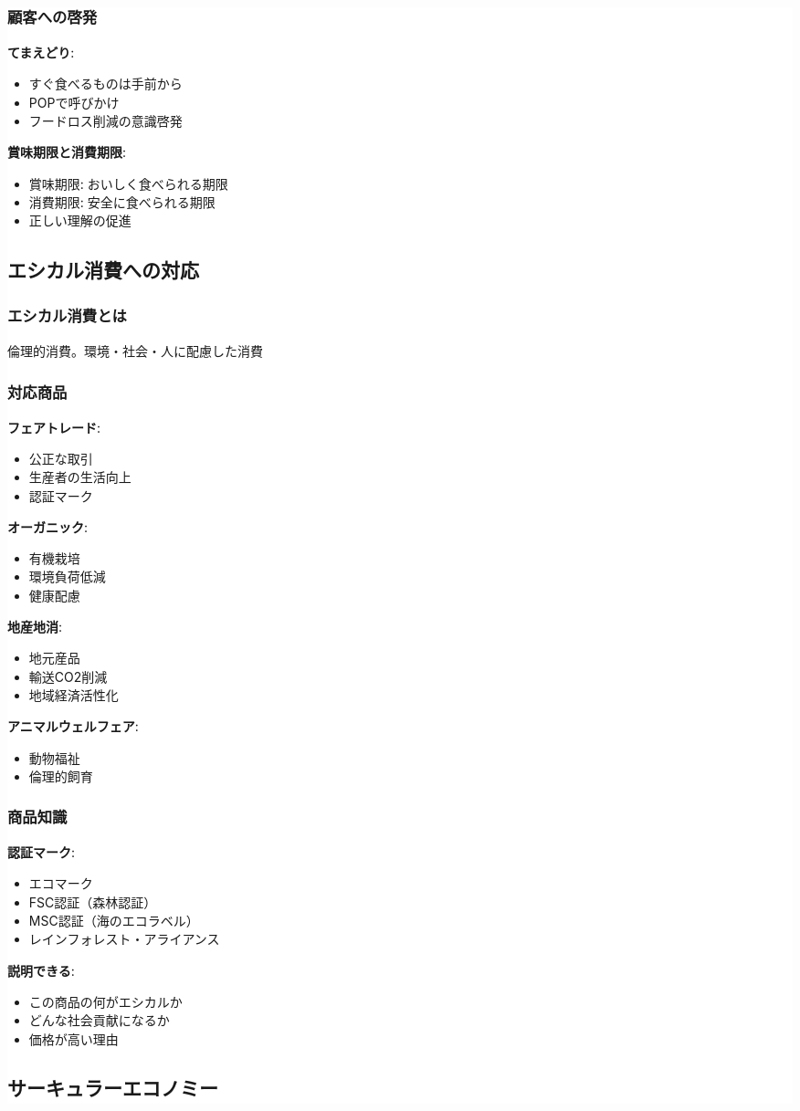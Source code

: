 ### 顧客への啓発

**てまえどり**:
- すぐ食べるものは手前から
- POPで呼びかけ
- フードロス削減の意識啓発

**賞味期限と消費期限**:
- 賞味期限: おいしく食べられる期限
- 消費期限: 安全に食べられる期限
- 正しい理解の促進

## エシカル消費への対応

### エシカル消費とは

倫理的消費。環境・社会・人に配慮した消費

### 対応商品

**フェアトレード**:
- 公正な取引
- 生産者の生活向上
- 認証マーク

**オーガニック**:
- 有機栽培
- 環境負荷低減
- 健康配慮

**地産地消**:
- 地元産品
- 輸送CO2削減
- 地域経済活性化

**アニマルウェルフェア**:
- 動物福祉
- 倫理的飼育

### 商品知識

**認証マーク**:
- エコマーク
- FSC認証（森林認証）
- MSC認証（海のエコラベル）
- レインフォレスト・アライアンス

**説明できる**:
- この商品の何がエシカルか
- どんな社会貢献になるか
- 価格が高い理由

## サーキュラーエコノミー
